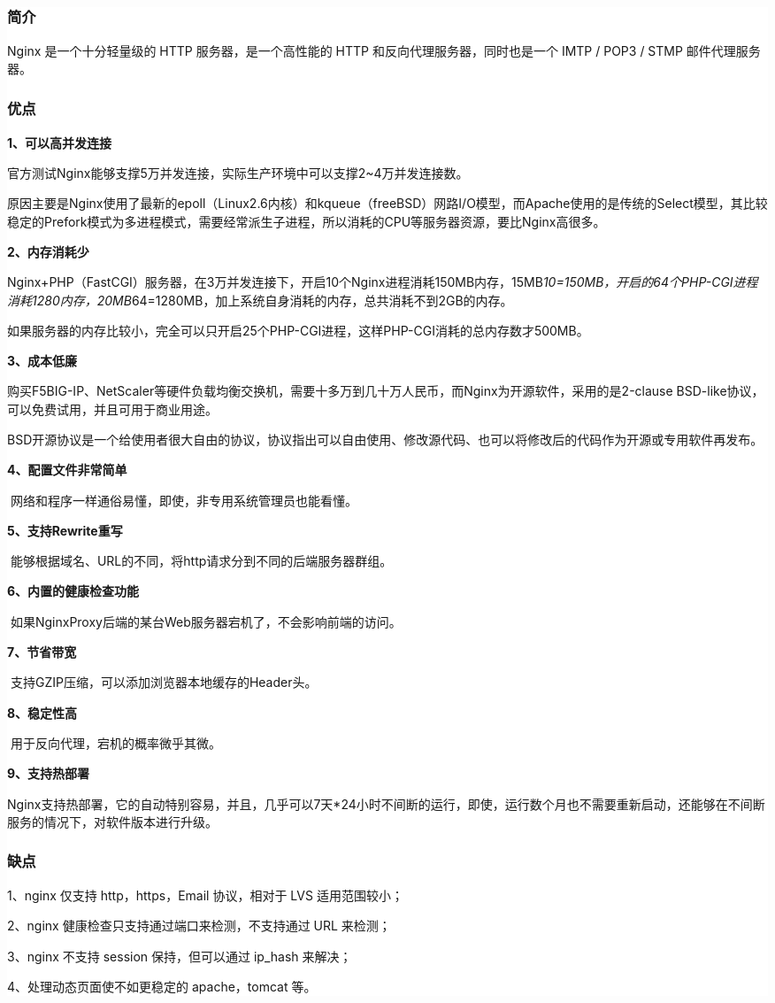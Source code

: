 ### 简介

Nginx 是一个十分轻量级的 HTTP 服务器，是一个高性能的 HTTP 和反向代理服务器，同时也是一个 IMTP / POP3 / STMP 邮件代理服务器。

### 优点

**1、可以高并发连接**

​          官方测试Nginx能够支撑5万并发连接，实际生产环境中可以支撑2~4万并发连接数。

​          原因主要是Nginx使用了最新的epoll（Linux2.6内核）和kqueue（freeBSD）网路I/O模型，而Apache使用的是传统的Select模型，其比较稳定的Prefork模式为多进程模式，需要经常派生子进程，所以消耗的CPU等服务器资源，要比Nginx高很多。

**2、内存消耗少**

​          Nginx+PHP（FastCGI）服务器，在3万并发连接下，开启10个Nginx进程消耗150MB内存，15MB*10=150MB，开启的64个PHP-CGI进程消耗1280内存，20MB*64=1280MB，加上系统自身消耗的内存，总共消耗不到2GB的内存。

​          如果服务器的内存比较小，完全可以只开启25个PHP-CGI进程，这样PHP-CGI消耗的总内存数才500MB。 

**3、成本低廉**

​          购买F5BIG-IP、NetScaler等硬件负载均衡交换机，需要十多万到几十万人民币，而Nginx为开源软件，采用的是2-clause BSD-like协议，可以免费试用，并且可用于商业用途。

​          BSD开源协议是一个给使用者很大自由的协议，协议指出可以自由使用、修改源代码、也可以将修改后的代码作为开源或专用软件再发布。

**4、配置文件非常简单**

​          网络和程序一样通俗易懂，即使，非专用系统管理员也能看懂。

**5、支持Rewrite重写**

​          能够根据域名、URL的不同，将http请求分到不同的后端服务器群组。

**6、内置的健康检查功能**

​          如果NginxProxy后端的某台Web服务器宕机了，不会影响前端的访问。

**7、节省带宽**

​          支持GZIP压缩，可以添加浏览器本地缓存的Header头。

**8、稳定性高**

​          用于反向代理，宕机的概率微乎其微。

**9、支持热部署**

​          Nginx支持热部署，它的自动特别容易，并且，几乎可以7天*24小时不间断的运行，即使，运行数个月也不需要重新启动，还能够在不间断服务的情况下，对软件版本进行升级。



### 缺点

1、nginx 仅支持 http，https，Email 协议，相对于 LVS 适用范围较小；

2、nginx 健康检查只支持通过端口来检测，不支持通过 URL 来检测；

3、nginx 不支持 session 保持，但可以通过 ip_hash 来解决；

4、处理动态页面使不如更稳定的 apache，tomcat 等。
